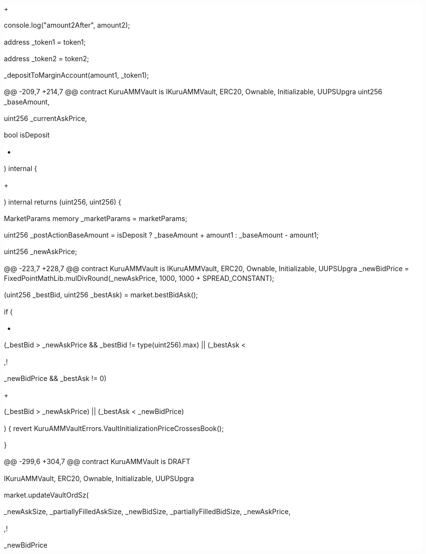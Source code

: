 \+

console.log\("amount2After", amount2\); 

address \_token1 = token1; 

address \_token2 = token2; 

\_depositToMarginAccount\(amount1, \_token1\); 

@@ -209,7 \+214,7 @@ contract KuruAMMVault is IKuruAMMVault, ERC20, Ownable, Initializable, UUPSUpgra uint256 \_baseAmount, 

uint256 \_currentAskPrice, 

bool isDeposit

-

\) internal \{

\+

\) internal returns \(uint256, uint256\) \{

MarketParams memory \_marketParams = marketParams; 

uint256 \_postActionBaseAmount = isDeposit ? \_baseAmount \+ amount1 : \_baseAmount - amount1; 

uint256 \_newAskPrice; 

@@ -223,7 \+228,7 @@ contract KuruAMMVault is IKuruAMMVault, ERC20, Ownable, Initializable, UUPSUpgra \_newBidPrice = FixedPointMathLib.mulDivRound\(\_newAskPrice, 1000, 1000 \+ SPREAD\_CONSTANT\); 

\(uint256 \_bestBid, uint256 \_bestAsk\) = market.bestBidAsk\(\); 

if \(

-

\(\_bestBid > \_newAskPrice && \_bestBid \!= type\(uint256\).max\) || \(\_bestAsk < 

,\! 

\_newBidPrice && \_bestAsk \!= 0\)

\+

\(\_bestBid > \_newAskPrice\) || \(\_bestAsk < \_newBidPrice\)

\) \{ revert KuruAMMVaultErrors.VaultInitializationPriceCrossesBook\(\); 

\}

@@ -299,6 \+304,7 @@ contract KuruAMMVault is DRAFT

IKuruAMMVault, ERC20, Ownable, Initializable, UUPSUpgra

market.updateVaultOrdSz\(

\_newAskSize, \_partiallyFilledAskSize, \_newBidSize, \_partiallyFilledBidSize, \_newAskPrice, 

,\! 

\_newBidPrice
